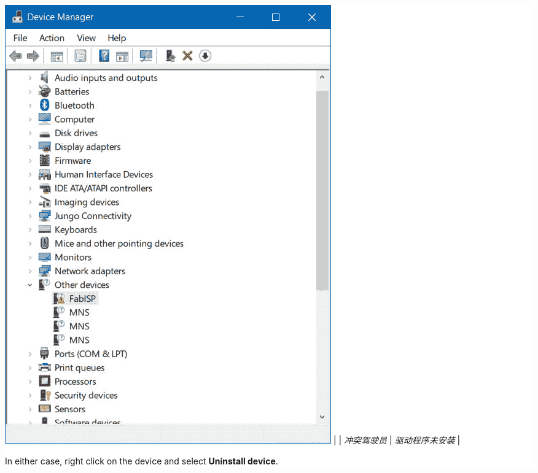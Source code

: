 [![](img/683d33fb04bad124d451984b021baad7.png)](https://cdn.sparkfun.com/assets/learn_tutorials/1/5/0/AVR_Programmer_FabISP_Driver_Conflict.jpg) |
| *冲突驾驶员* | *驱动程序未安装* |

In either case, right click on the device and select **Uninstall device**.
